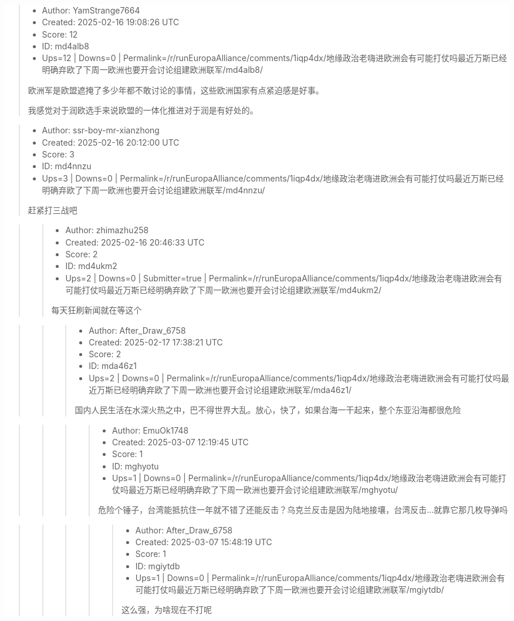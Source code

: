 > - Author: YamStrange7664
> - Created: 2025-02-16 19:08:26 UTC
> - Score: 12
> - ID: md4alb8
> - Ups=12 | Downs=0 | Permalink=/r/runEuropaAlliance/comments/1iqp4dx/地缘政治老嗨进欧洲会有可能打仗吗最近万斯已经明确弃欧了下周一欧洲也要开会讨论组建欧洲联军/md4alb8/
>
> 欧洲军是欧盟遮掩了多少年都不敢讨论的事情，这些欧洲国家有点紧迫感是好事。
> 
> 我感觉对于润欧选手来说欧盟的一体化推进对于润是有好处的。

> - Author: ssr-boy-mr-xianzhong
> - Created: 2025-02-16 20:12:00 UTC
> - Score: 3
> - ID: md4nnzu
> - Ups=3 | Downs=0 | Permalink=/r/runEuropaAlliance/comments/1iqp4dx/地缘政治老嗨进欧洲会有可能打仗吗最近万斯已经明确弃欧了下周一欧洲也要开会讨论组建欧洲联军/md4nnzu/
>
> 赶紧打三战吧

>> - Author: zhimazhu258
>> - Created: 2025-02-16 20:46:33 UTC
>> - Score: 2
>> - ID: md4ukm2
>> - Ups=2 | Downs=0 | Submitter=true | Permalink=/r/runEuropaAlliance/comments/1iqp4dx/地缘政治老嗨进欧洲会有可能打仗吗最近万斯已经明确弃欧了下周一欧洲也要开会讨论组建欧洲联军/md4ukm2/
>>
>> 每天狂刷新闻就在等这个

>>> - Author: After_Draw_6758
>>> - Created: 2025-02-17 17:38:21 UTC
>>> - Score: 2
>>> - ID: mda46z1
>>> - Ups=2 | Downs=0 | Permalink=/r/runEuropaAlliance/comments/1iqp4dx/地缘政治老嗨进欧洲会有可能打仗吗最近万斯已经明确弃欧了下周一欧洲也要开会讨论组建欧洲联军/mda46z1/
>>>
>>> 国内人民生活在水深火热之中，巴不得世界大乱。放心，快了，如果台海一干起来，整个东亚沿海都很危险

>>>> - Author: EmuOk1748
>>>> - Created: 2025-03-07 12:19:45 UTC
>>>> - Score: 1
>>>> - ID: mghyotu
>>>> - Ups=1 | Downs=0 | Permalink=/r/runEuropaAlliance/comments/1iqp4dx/地缘政治老嗨进欧洲会有可能打仗吗最近万斯已经明确弃欧了下周一欧洲也要开会讨论组建欧洲联军/mghyotu/
>>>>
>>>> 危险个锤子，台湾能抵抗住一年就不错了还能反击？乌克兰反击是因为陆地接壤，台湾反击…就靠它那几枚导弹吗

>>>>> - Author: After_Draw_6758
>>>>> - Created: 2025-03-07 15:48:19 UTC
>>>>> - Score: 1
>>>>> - ID: mgiytdb
>>>>> - Ups=1 | Downs=0 | Permalink=/r/runEuropaAlliance/comments/1iqp4dx/地缘政治老嗨进欧洲会有可能打仗吗最近万斯已经明确弃欧了下周一欧洲也要开会讨论组建欧洲联军/mgiytdb/
>>>>>
>>>>> 这么强，为啥现在不打呢
